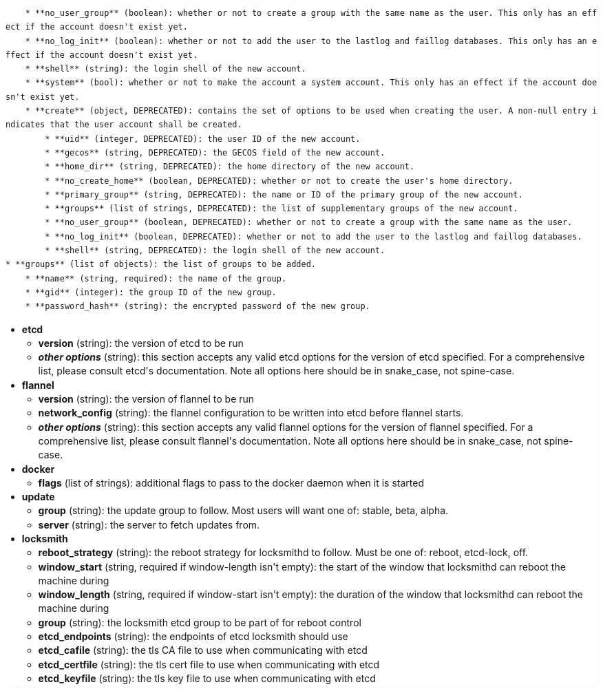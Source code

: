         * **no_user_group** (boolean): whether or not to create a group with the same name as the user. This only has an effect if the account doesn't exist yet.
        * **no_log_init** (boolean): whether or not to add the user to the lastlog and faillog databases. This only has an effect if the account doesn't exist yet.
        * **shell** (string): the login shell of the new account.
        * **system** (bool): whether or not to make the account a system account. This only has an effect if the account doesn't exist yet.
        * **create** (object, DEPRECATED): contains the set of options to be used when creating the user. A non-null entry indicates that the user account shall be created.
            * **uid** (integer, DEPRECATED): the user ID of the new account.
            * **gecos** (string, DEPRECATED): the GECOS field of the new account.
            * **home_dir** (string, DEPRECATED): the home directory of the new account.
            * **no_create_home** (boolean, DEPRECATED): whether or not to create the user's home directory.
            * **primary_group** (string, DEPRECATED): the name or ID of the primary group of the new account.
            * **groups** (list of strings, DEPRECATED): the list of supplementary groups of the new account.
            * **no_user_group** (boolean, DEPRECATED): whether or not to create a group with the same name as the user.
            * **no_log_init** (boolean, DEPRECATED): whether or not to add the user to the lastlog and faillog databases.
            * **shell** (string, DEPRECATED): the login shell of the new account.
    * **groups** (list of objects): the list of groups to be added.
        * **name** (string, required): the name of the group.
        * **gid** (integer): the group ID of the new group.
        * **password_hash** (string): the encrypted password of the new group.
* **etcd**
    * **version** (string): the version of etcd to be run
    * **_other options_** (string): this section accepts any valid etcd options for the version of etcd specified. For a comprehensive list, please consult etcd's documentation. Note all options here should be in snake_case, not spine-case.
* **flannel**
    * **version** (string): the version of flannel to be run
    * **network_config** (string): the flannel configuration to be written into etcd before flannel starts.
    * **_other options_** (string): this section accepts any valid flannel options for the version of flannel specified. For a comprehensive list, please consult flannel's documentation. Note all options here should be in snake_case, not spine-case.
* **docker**
    * **flags** (list of strings): additional flags to pass to the docker daemon when it is started
* **update**
    * **group** (string): the update group to follow. Most users will want one of: stable, beta, alpha.
    * **server** (string): the server to fetch updates from.
* **locksmith**
    * **reboot_strategy** (string): the reboot strategy for locksmithd to follow. Must be one of: reboot, etcd-lock, off.
    * **window_start** (string, required if window-length isn't empty): the start of the window that locksmithd can reboot the machine during
    * **window_length** (string, required if window-start isn't empty): the duration of the window that locksmithd can reboot the machine during
    * **group** (string): the locksmith etcd group to be part of for reboot control
    * **etcd_endpoints** (string): the endpoints of etcd locksmith should use
    * **etcd_cafile** (string): the tls CA file to use when communicating with etcd
    * **etcd_certfile** (string): the tls cert file to use when communicating with etcd
    * **etcd_keyfile** (string): the tls key file to use when communicating with etcd

[part-types]: http://en.wikipedia.org/wiki/GUID_Partition_Table#Partition_type_GUIDs
[rfc2397]: https://tools.ietf.org/html/rfc2397
[ignition-fs-reuse]: https://github.com/coreos/ignition/blob/master/doc/operator-notes.md#filesystem-reuse-semantics
